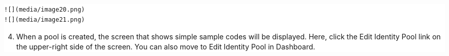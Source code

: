     ![](media/image20.png)
    ![](media/image21.png)
4.	When a pool is created, the screen that shows simple sample codes will be displayed. Here, click the Edit Identity Pool link on the upper-right side of the screen. You can also move to Edit Identity Pool in Dashboard.